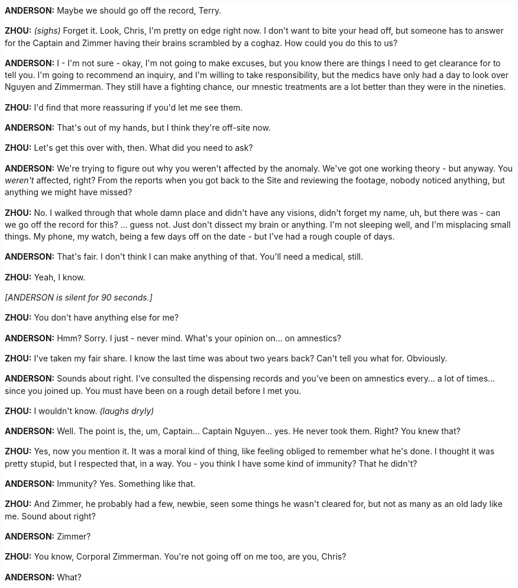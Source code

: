 **ANDERSON:** Maybe we should go off the record, Terry.

**ZHOU:** _(sighs)_ Forget it. Look, Chris, I'm pretty on edge right now. I don't want to bite your head off, but someone has to answer for the Captain and Zimmer having their brains scrambled by a coghaz. How could you do this to us?

**ANDERSON:** I - I'm not sure - okay, I'm not going to make excuses, but you know there are things I need to get clearance for to tell you. I'm going to recommend an inquiry, and I'm willing to take responsibility, but the medics have only had a day to look over Nguyen and Zimmerman. They still have a fighting chance, our mnestic treatments are a lot better than they were in the nineties.

**ZHOU:** I'd find that more reassuring if you'd let me see them.

**ANDERSON:** That's out of my hands, but I think they're off-site now.

**ZHOU:** Let's get this over with, then. What did you need to ask?

**ANDERSON:** We're trying to figure out why you weren't affected by the anomaly. We've got one working theory - but anyway. You _weren't_ affected, right? From the reports when you got back to the Site and reviewing the footage, nobody noticed anything, but anything we might have missed?

**ZHOU:** No. I walked through that whole damn place and didn't have any visions, didn't forget my name, uh, but there was - can we go off the record for this? … guess not. Just don't dissect my brain or anything. I'm not sleeping well, and I'm misplacing small things. My phone, my watch, being a few days off on the date - but I've had a rough couple of days.

**ANDERSON:** That's fair. I don't think I can make anything of that. You'll need a medical, still.

**ZHOU:** Yeah, I know.

_\[ANDERSON is silent for 90 seconds.\]_

**ZHOU:** You don't have anything else for me?

**ANDERSON:** Hmm? Sorry. I just - never mind. What's your opinion on… on amnestics?

**ZHOU:** I've taken my fair share. I know the last time was about two years back? Can't tell you what for. Obviously.

**ANDERSON:** Sounds about right. I've consulted the dispensing records and you've been on amnestics every… a lot of times… since you joined up. You must have been on a rough detail before I met you.

**ZHOU:** I wouldn't know. _(laughs dryly)_

**ANDERSON:** Well. The point is, the, um, Captain… Captain Nguyen… yes. He never took them. Right? You knew that?

**ZHOU:** Yes, now you mention it. It was a moral kind of thing, like feeling obliged to remember what he's done. I thought it was pretty stupid, but I respected that, in a way. You - you think I have some kind of immunity? That he didn't?

**ANDERSON:** Immunity? Yes. Something like that.

**ZHOU:** And Zimmer, he probably had a few, newbie, seen some things he wasn't cleared for, but not as many as an old lady like me. Sound about right?

**ANDERSON:** Zimmer?

**ZHOU:** You know, Corporal Zimmerman. You're not going off on me too, are you, Chris?

**ANDERSON:** What?
